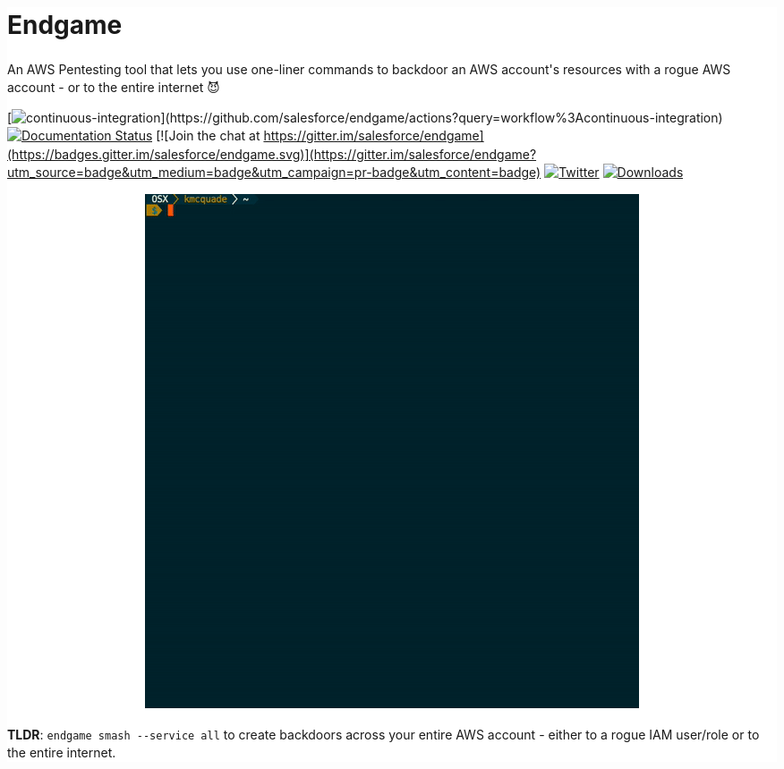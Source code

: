 # Endgame

An AWS Pentesting tool that lets you use one-liner commands to backdoor an AWS account's resources with a rogue AWS account - or to the entire internet 😈

[![continuous-integration](https://github.com/salesforce/endgame/workflows/continuous-integration/badge.svg?)](https://github.com/salesforce/endgame/actions?query=workflow%3Acontinuous-integration)
[![Documentation Status](https://readthedocs.org/projects/endgame/badge/?version=latest)](https://endgame.readthedocs.io/en/latest/?badge=latest)
[![Join the chat at https://gitter.im/salesforce/endgame](https://badges.gitter.im/salesforce/endgame.svg)](https://gitter.im/salesforce/endgame?utm_source=badge&utm_medium=badge&utm_campaign=pr-badge&utm_content=badge)
[![Twitter](https://img.shields.io/twitter/url/https/twitter.com/kmcquade3.svg?style=social&label=Follow%20the%20author)](https://twitter.com/kmcquade3)
[![Downloads](https://pepy.tech/badge/endgame)](https://pepy.tech/project/endgame)

<p align="center">
  <img src="docs/images/endgame.gif">
</p>


**TLDR**: `endgame smash --service all` to create backdoors across your entire AWS account - either to a rogue IAM user/role or to the entire internet.
